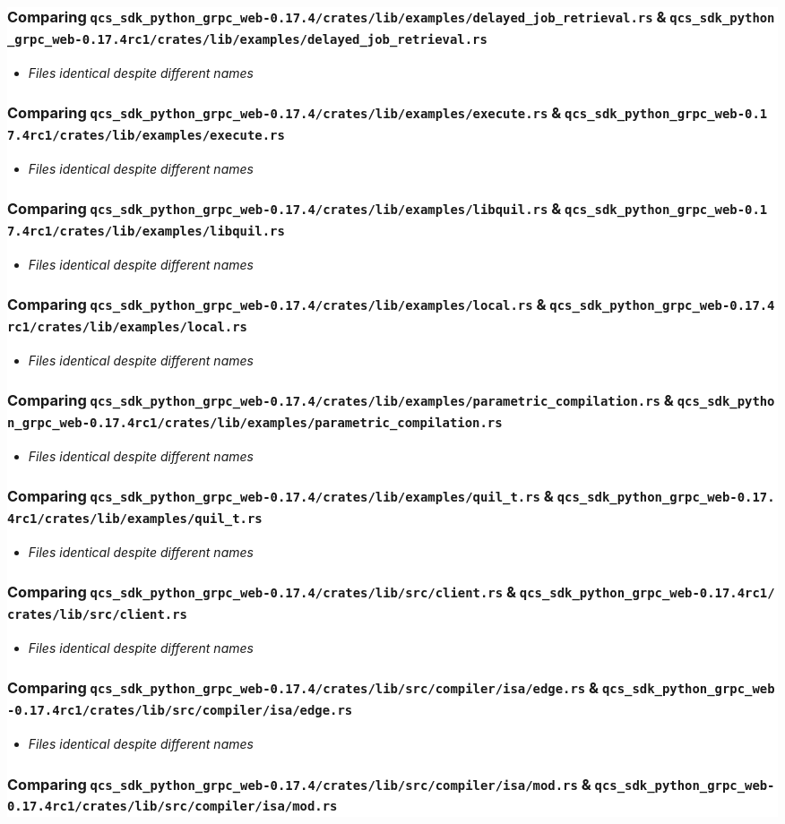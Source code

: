 ### Comparing `qcs_sdk_python_grpc_web-0.17.4/crates/lib/examples/delayed_job_retrieval.rs` & `qcs_sdk_python_grpc_web-0.17.4rc1/crates/lib/examples/delayed_job_retrieval.rs`

 * *Files identical despite different names*

### Comparing `qcs_sdk_python_grpc_web-0.17.4/crates/lib/examples/execute.rs` & `qcs_sdk_python_grpc_web-0.17.4rc1/crates/lib/examples/execute.rs`

 * *Files identical despite different names*

### Comparing `qcs_sdk_python_grpc_web-0.17.4/crates/lib/examples/libquil.rs` & `qcs_sdk_python_grpc_web-0.17.4rc1/crates/lib/examples/libquil.rs`

 * *Files identical despite different names*

### Comparing `qcs_sdk_python_grpc_web-0.17.4/crates/lib/examples/local.rs` & `qcs_sdk_python_grpc_web-0.17.4rc1/crates/lib/examples/local.rs`

 * *Files identical despite different names*

### Comparing `qcs_sdk_python_grpc_web-0.17.4/crates/lib/examples/parametric_compilation.rs` & `qcs_sdk_python_grpc_web-0.17.4rc1/crates/lib/examples/parametric_compilation.rs`

 * *Files identical despite different names*

### Comparing `qcs_sdk_python_grpc_web-0.17.4/crates/lib/examples/quil_t.rs` & `qcs_sdk_python_grpc_web-0.17.4rc1/crates/lib/examples/quil_t.rs`

 * *Files identical despite different names*

### Comparing `qcs_sdk_python_grpc_web-0.17.4/crates/lib/src/client.rs` & `qcs_sdk_python_grpc_web-0.17.4rc1/crates/lib/src/client.rs`

 * *Files identical despite different names*

### Comparing `qcs_sdk_python_grpc_web-0.17.4/crates/lib/src/compiler/isa/edge.rs` & `qcs_sdk_python_grpc_web-0.17.4rc1/crates/lib/src/compiler/isa/edge.rs`

 * *Files identical despite different names*

### Comparing `qcs_sdk_python_grpc_web-0.17.4/crates/lib/src/compiler/isa/mod.rs` & `qcs_sdk_python_grpc_web-0.17.4rc1/crates/lib/src/compiler/isa/mod.rs`
